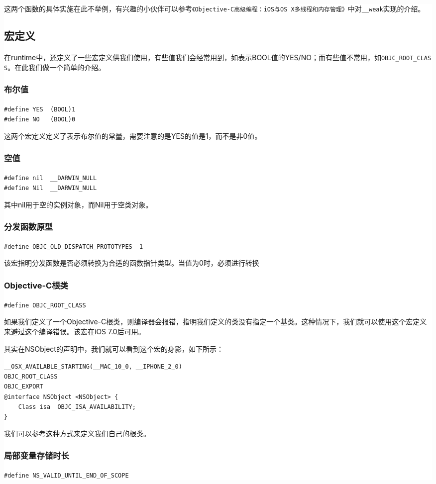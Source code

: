 这两个函数的具体实施在此不举例，有兴趣的小伙伴可以参考`《Objective-C高级编程：iOS与OS X多线程和内存管理》`中对`__weak`实现的介绍。

## 宏定义

在runtime中，还定义了一些宏定义供我们使用，有些值我们会经常用到，如表示BOOL值的YES/NO；而有些值不常用，如`OBJC_ROOT_CLASS`。在此我们做一个简单的介绍。

### 布尔值

```objc
#define YES  (BOOL)1
#define NO   (BOOL)0
```

这两个宏定义定义了表示布尔值的常量，需要注意的是YES的值是1，而不是非0值。

### 空值

```objc
#define nil  __DARWIN_NULL
#define Nil  __DARWIN_NULL
```

其中nil用于空的实例对象，而Nil用于空类对象。

### 分发函数原型

```objc
#define OBJC_OLD_DISPATCH_PROTOTYPES  1
```

该宏指明分发函数是否必须转换为合适的函数指针类型。当值为0时，必须进行转换

### Objective-C根类

```objc
#define OBJC_ROOT_CLASS
```

如果我们定义了一个Objective-C根类，则编译器会报错，指明我们定义的类没有指定一个基类。这种情况下，我们就可以使用这个宏定义来避过这个编译错误。该宏在iOS 7.0后可用。

其实在NSObject的声明中，我们就可以看到这个宏的身影，如下所示：

```objc
__OSX_AVAILABLE_STARTING(__MAC_10_0, __IPHONE_2_0)
OBJC_ROOT_CLASS
OBJC_EXPORT
@interface NSObject <NSObject> {
    Class isa  OBJC_ISA_AVAILABILITY;
}
```

我们可以参考这种方式来定义我们自己的根类。

### 局部变量存储时长

```objc
#define NS_VALID_UNTIL_END_OF_SCOPE
```
